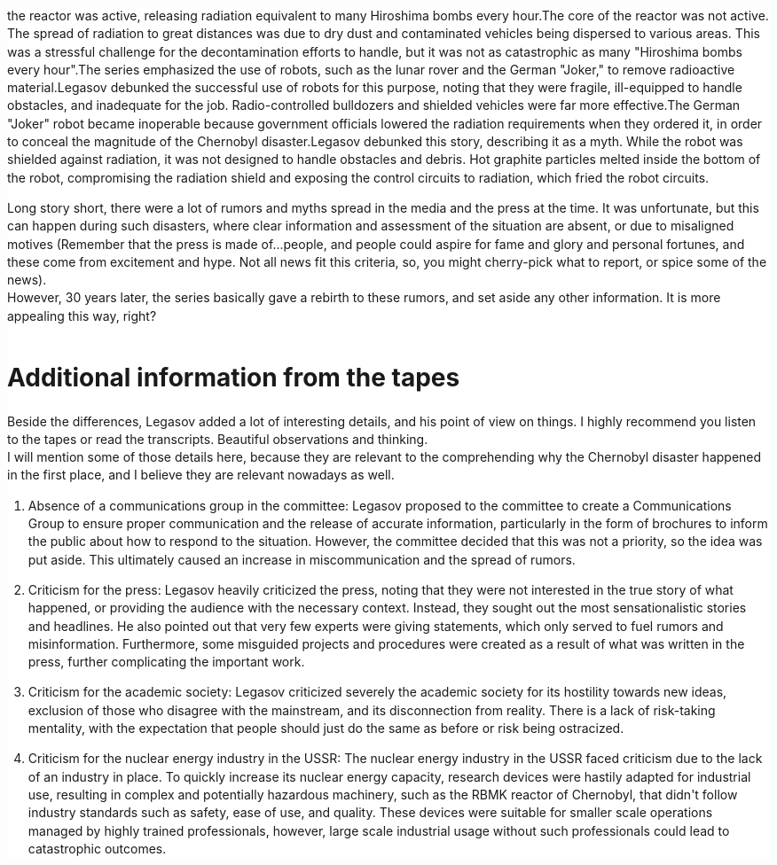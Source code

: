 the reactor was active, releasing radiation equivalent to many Hiroshima bombs every hour.</td><td>The core of the reactor was not active. The spread of radiation to great distances was due to dry dust and contaminated vehicles being dispersed to various areas. This was a stressful challenge for the decontamination efforts to handle, but it was not as catastrophic as many "Hiroshima bombs every hour".</td></tr><tr><td>The series emphasized the use of robots, such as the lunar rover and the German "Joker," to remove radioactive material.</td><td>Legasov debunked the successful use of robots for this purpose, noting that they were fragile, ill-equipped to handle obstacles, and inadequate for the job. Radio-controlled bulldozers and shielded vehicles were far more effective.</td></tr><tr><td>The German "Joker" robot became inoperable because government officials lowered the radiation requirements when they ordered it, in order to conceal the magnitude of the Chernobyl disaster.</td><td>Legasov debunked this story, describing it as a myth. While the robot was shielded against radiation, it was not designed to handle obstacles and debris. Hot graphite particles melted inside the bottom of the robot, compromising the radiation shield and exposing the control circuits to radiation, which fried the robot circuits.</td></tr></tbody></table>

Long story short, there were a lot of rumors and myths spread in the media and the press at the time. It was unfortunate, but this can happen during such disasters, where clear information and assessment of the situation are absent, or due to misaligned motives (Remember that the press is made of...people, and people could aspire for fame and glory and personal fortunes, and these come from excitement and hype. Not all news fit this criteria, so, you might cherry-pick what to report, or spice some of the news).  
However, 30 years later, the series basically gave a rebirth to these rumors, and set aside any other information. It is more appealing this way, right?

# Additional information from the tapes

Beside the differences, Legasov added a lot of interesting details, and his point of view on things. I highly recommend you listen to the tapes or read the transcripts. Beautiful observations and thinking.  
I will mention some of those details here, because they are relevant to the comprehending why the Chernobyl disaster happened in the first place, and I believe they are relevant nowadays as well.

1. Absence of a communications group in the committee: Legasov proposed to the committee to create a Communications Group to ensure proper communication and the release of accurate information, particularly in the form of brochures to inform the public about how to respond to the situation. However, the committee decided that this was not a priority, so the idea was put aside. This ultimately caused an increase in miscommunication and the spread of rumors.

3. Criticism for the press: Legasov heavily criticized the press, noting that they were not interested in the true story of what happened, or providing the audience with the necessary context. Instead, they sought out the most sensationalistic stories and headlines. He also pointed out that very few experts were giving statements, which only served to fuel rumors and misinformation. Furthermore, some misguided projects and procedures were created as a result of what was written in the press, further complicating the important work.

5. Criticism for the academic society: Legasov criticized severely the academic society for its hostility towards new ideas, exclusion of those who disagree with the mainstream, and its disconnection from reality. There is a lack of risk-taking mentality, with the expectation that people should just do the same as before or risk being ostracized.

7. Criticism for the nuclear energy industry in the USSR: The nuclear energy industry in the USSR faced criticism due to the lack of an industry in place. To quickly increase its nuclear energy capacity, research devices were hastily adapted for industrial use, resulting in complex and potentially hazardous machinery, such as the RBMK reactor of Chernobyl, that didn't follow industry standards such as safety, ease of use, and quality. These devices were suitable for smaller scale operations managed by highly trained professionals, however, large scale industrial usage without such professionals could lead to catastrophic outcomes.
